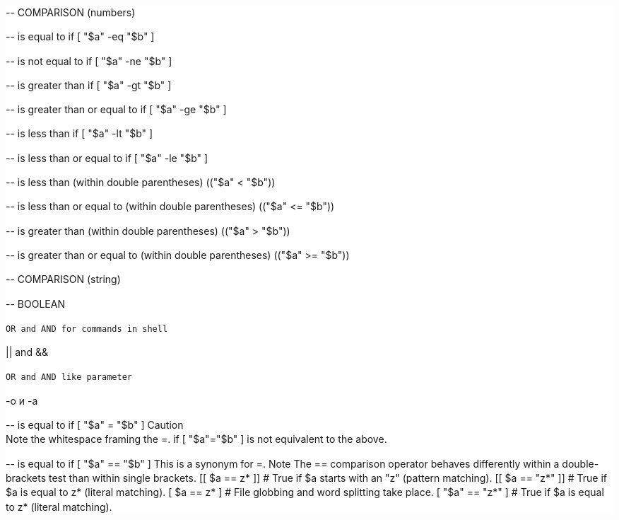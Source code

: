 


  -- COMPARISON (numbers)

-- is equal to
if [ "$a" -eq "$b" ]

-- is not equal to
if [ "$a" -ne "$b" ]

-- is greater than
if [ "$a" -gt "$b" ]

-- is greater than or equal to
if [ "$a" -ge "$b" ]

-- is less than
if [ "$a" -lt "$b" ]

-- is less than or equal to
if [ "$a" -le "$b" ]

-- is less than (within double parentheses)
(("$a" < "$b"))

-- is less than or equal to (within double parentheses)
(("$a" <= "$b"))

-- is greater than (within double parentheses)
(("$a" > "$b"))

-- is greater than or equal to (within double parentheses)
(("$a" >= "$b"))




  -- COMPARISON (string)

-- BOOLEAN

    OR and AND for commands in shell
|| and && 

    OR and AND like parameter
-o и -a

-- is equal to
if [ "$a" = "$b" ]
   Caution	
   Note the whitespace framing the =.
   if [ "$a"="$b" ] is not equivalent to the above.

-- is equal to
if [ "$a" == "$b" ]
   This is a synonym for =.
   Note	
   The == comparison operator behaves differently within a double-brackets test than within single    brackets.
   [[ $a == z* ]]   # True if $a starts with an "z" (pattern matching).
   [[ $a == "z*" ]] # True if $a is equal to z* (literal matching).
   [ $a == z* ]     # File globbing and word splitting take place.
   [ "$a" == "z*" ] # True if $a is equal to z* (literal matching).
